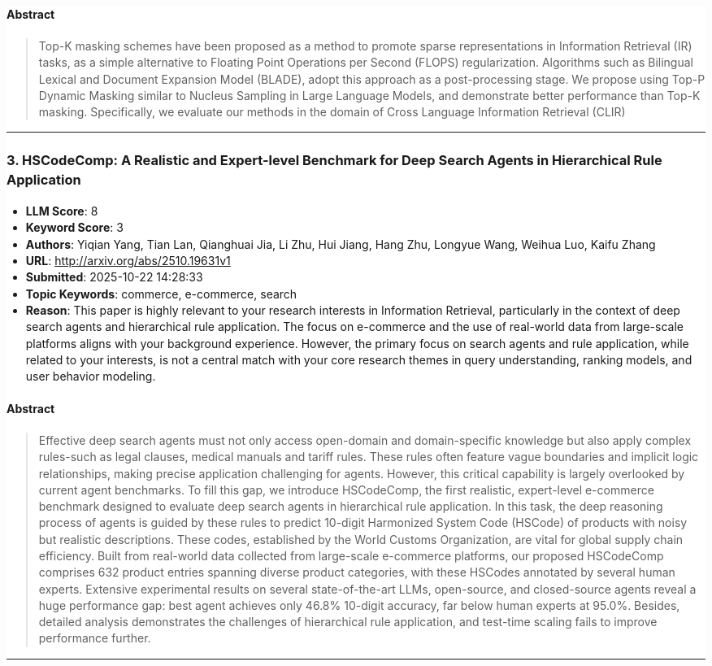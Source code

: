 #### Abstract
> Top-K masking schemes have been proposed as a method to promote sparse
representations in Information Retrieval (IR) tasks, as a simple alternative to
Floating Point Operations per Second (FLOPS) regularization. Algorithms such as
Bilingual Lexical and Document Expansion Model (BLADE), adopt this approach as
a post-processing stage. We propose using Top-P Dynamic Masking similar to
Nucleus Sampling in Large Language Models, and demonstrate better performance
than Top-K masking. Specifically, we evaluate our methods in the domain of
Cross Language Information Retrieval (CLIR)

---

### 3. HSCodeComp: A Realistic and Expert-level Benchmark for Deep Search Agents in Hierarchical Rule Application

- **LLM Score**: 8
- **Keyword Score**: 3
- **Authors**: Yiqian Yang, Tian Lan, Qianghuai Jia, Li Zhu, Hui Jiang, Hang Zhu, Longyue Wang, Weihua Luo, Kaifu Zhang
- **URL**: <http://arxiv.org/abs/2510.19631v1>
- **Submitted**: 2025-10-22 14:28:33
- **Topic Keywords**: commerce, e-commerce, search
- **Reason**: This paper is highly relevant to your research interests in Information Retrieval, particularly in the context of deep search agents and hierarchical rule application. The focus on e-commerce and the use of real-world data from large-scale platforms aligns with your background experience. However, the primary focus on search agents and rule application, while related to your interests, is not a central match with your core research themes in query understanding, ranking models, and user behavior modeling.

#### Abstract
> Effective deep search agents must not only access open-domain and
domain-specific knowledge but also apply complex rules-such as legal clauses,
medical manuals and tariff rules. These rules often feature vague boundaries
and implicit logic relationships, making precise application challenging for
agents. However, this critical capability is largely overlooked by current
agent benchmarks.
  To fill this gap, we introduce HSCodeComp, the first realistic, expert-level
e-commerce benchmark designed to evaluate deep search agents in hierarchical
rule application. In this task, the deep reasoning process of agents is guided
by these rules to predict 10-digit Harmonized System Code (HSCode) of products
with noisy but realistic descriptions. These codes, established by the World
Customs Organization, are vital for global supply chain efficiency. Built from
real-world data collected from large-scale e-commerce platforms, our proposed
HSCodeComp comprises 632 product entries spanning diverse product categories,
with these HSCodes annotated by several human experts.
  Extensive experimental results on several state-of-the-art LLMs, open-source,
and closed-source agents reveal a huge performance gap: best agent achieves
only 46.8% 10-digit accuracy, far below human experts at 95.0%. Besides,
detailed analysis demonstrates the challenges of hierarchical rule application,
and test-time scaling fails to improve performance further.

---

